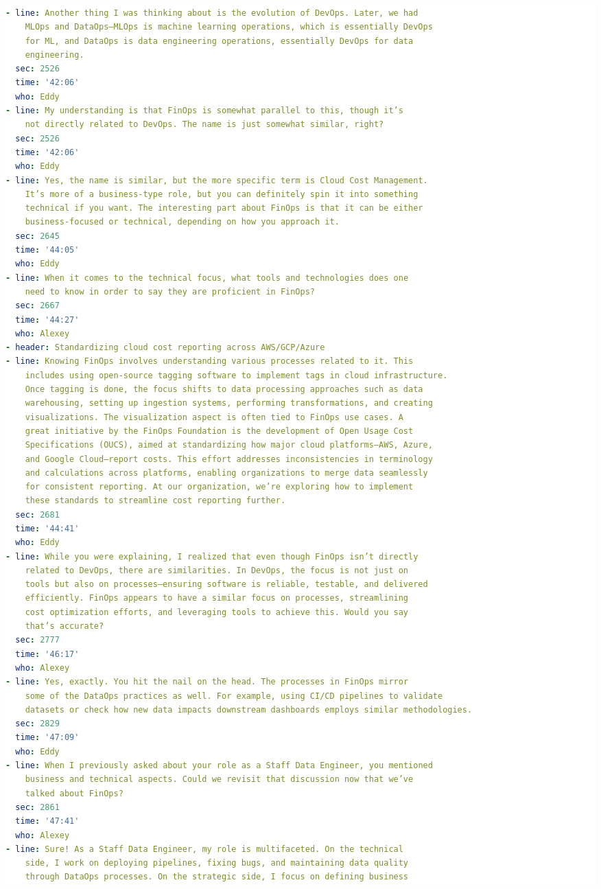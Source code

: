 ```yaml
- line: Another thing I was thinking about is the evolution of DevOps. Later, we had
    MLOps and DataOps—MLOps is machine learning operations, which is essentially DevOps
    for ML, and DataOps is data engineering operations, essentially DevOps for data
    engineering.
  sec: 2526
  time: '42:06'
  who: Eddy
- line: My understanding is that FinOps is somewhat parallel to this, though it’s
    not directly related to DevOps. The name is just somewhat similar, right?
  sec: 2526
  time: '42:06'
  who: Eddy
- line: Yes, the name is similar, but the more specific term is Cloud Cost Management.
    It’s more of a business-type role, but you can definitely spin it into something
    technical if you want. The interesting part about FinOps is that it can be either
    business-focused or technical, depending on how you approach it.
  sec: 2645
  time: '44:05'
  who: Eddy
- line: When it comes to the technical focus, what tools and technologies does one
    need to know in order to say they are proficient in FinOps?
  sec: 2667
  time: '44:27'
  who: Alexey
- header: Standardizing cloud cost reporting across AWS/GCP/Azure
- line: Knowing FinOps involves understanding various processes related to it. This
    includes using open-source tagging software to implement tags in cloud infrastructure.
    Once tagging is done, the focus shifts to data processing approaches such as data
    warehousing, setting up ingestion systems, performing transformations, and creating
    visualizations. The visualization aspect is often tied to FinOps use cases. A
    great initiative by the FinOps Foundation is the development of Open Usage Cost
    Specifications (OUCS), aimed at standardizing how major cloud platforms—AWS, Azure,
    and Google Cloud—report costs. This effort addresses inconsistencies in terminology
    and calculations across platforms, enabling organizations to merge data seamlessly
    for consistent reporting. At our organization, we’re exploring how to implement
    these standards to streamline cost reporting further.
  sec: 2681
  time: '44:41'
  who: Eddy
- line: While you were explaining, I realized that even though FinOps isn’t directly
    related to DevOps, there are similarities. In DevOps, the focus is not just on
    tools but also on processes—ensuring software is reliable, testable, and delivered
    efficiently. FinOps appears to have a similar focus on processes, streamlining
    cost optimization efforts, and leveraging tools to achieve this. Would you say
    that’s accurate?
  sec: 2777
  time: '46:17'
  who: Alexey
- line: Yes, exactly. You hit the nail on the head. The processes in FinOps mirror
    some of the DataOps practices as well. For example, using CI/CD pipelines to validate
    datasets or check how new data impacts downstream dashboards employs similar methodologies.
  sec: 2829
  time: '47:09'
  who: Eddy
- line: When I previously asked about your role as a Staff Data Engineer, you mentioned
    business and technical aspects. Could we revisit that discussion now that we’ve
    talked about FinOps?
  sec: 2861
  time: '47:41'
  who: Alexey
- line: Sure! As a Staff Data Engineer, my role is multifaceted. On the technical
    side, I work on deploying pipelines, fixing bugs, and maintaining data quality
    through DataOps processes. On the strategic side, I focus on defining business
```